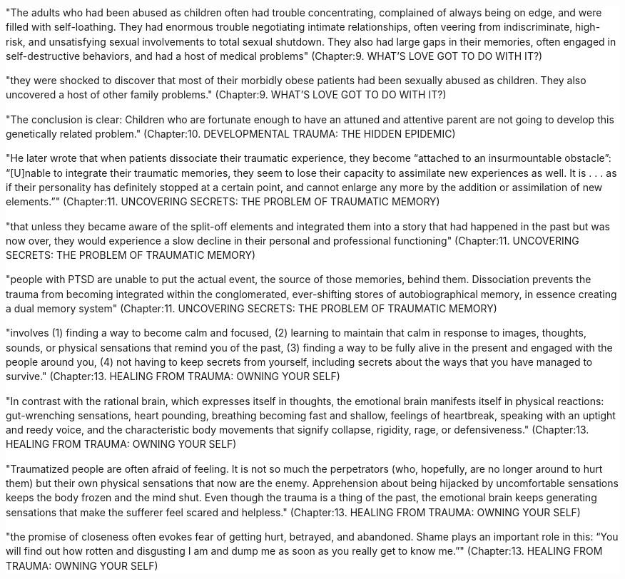 "The adults who had been abused as children often had trouble concentrating, complained of always being on edge, and were filled with self-loathing. They had enormous trouble negotiating intimate relationships, often veering from indiscriminate, high-risk, and unsatisfying sexual involvements to total sexual shutdown. They also had large gaps in their memories, often engaged in self-destructive behaviors, and had a host of medical problems"
(Chapter:9. WHAT’S LOVE GOT TO DO WITH IT?)

"they were shocked to discover that most of their morbidly obese patients had been sexually abused as children. They also uncovered a host of other family problems."
(Chapter:9. WHAT’S LOVE GOT TO DO WITH IT?)

"The conclusion is clear: Children who are fortunate enough to have an attuned and attentive parent are not going to develop this genetically related problem."
(Chapter:10. DEVELOPMENTAL TRAUMA: THE HIDDEN EPIDEMIC)

"He later wrote that when patients dissociate their traumatic experience, they become “attached to an insurmountable obstacle”: “[U]nable to integrate their traumatic memories, they seem to lose their capacity to assimilate new experiences as well. It is . . . as if their personality has definitely stopped at a certain point, and cannot enlarge any more by the addition or assimilation of new elements.”"
(Chapter:11. UNCOVERING SECRETS: THE PROBLEM OF TRAUMATIC MEMORY)

"that unless they became aware of the split-off elements and integrated them into a story that had happened in the past but was now over, they would experience a slow decline in their personal and professional functioning"
(Chapter:11. UNCOVERING SECRETS: THE PROBLEM OF TRAUMATIC MEMORY)

"people with PTSD are unable to put the actual event, the source of those memories, behind them. Dissociation prevents the trauma from becoming integrated within the conglomerated, ever-shifting stores of autobiographical memory, in essence creating a dual memory system"
(Chapter:11. UNCOVERING SECRETS: THE PROBLEM OF TRAUMATIC MEMORY)

"involves (1) finding a way to become calm and focused, (2) learning to maintain that calm in response to images, thoughts, sounds, or physical sensations that remind you of the past, (3) finding a way to be fully alive in the present and engaged with the people around you, (4) not having to keep secrets from yourself, including secrets about the ways that you have managed to survive."
(Chapter:13. HEALING FROM TRAUMA: OWNING YOUR SELF)

"In contrast with the rational brain, which expresses itself in thoughts, the emotional brain manifests itself in physical reactions: gut-wrenching sensations, heart pounding, breathing becoming fast and shallow, feelings of heartbreak, speaking with an uptight and reedy voice, and the characteristic body movements that signify collapse, rigidity, rage, or defensiveness."
(Chapter:13. HEALING FROM TRAUMA: OWNING YOUR SELF)

"Traumatized people are often afraid of feeling. It is not so much the perpetrators (who, hopefully, are no longer around to hurt them) but their own physical sensations that now are the enemy. Apprehension about being hijacked by uncomfortable sensations keeps the body frozen and the mind shut. Even though the trauma is a thing of the past, the emotional brain keeps generating sensations that make the sufferer feel scared and helpless."
(Chapter:13. HEALING FROM TRAUMA: OWNING YOUR SELF)

"the promise of closeness often evokes fear of getting hurt, betrayed, and abandoned. Shame plays an important role in this: “You will find out how rotten and disgusting I am and dump me as soon as you really get to know me.”"
(Chapter:13. HEALING FROM TRAUMA: OWNING YOUR SELF)
